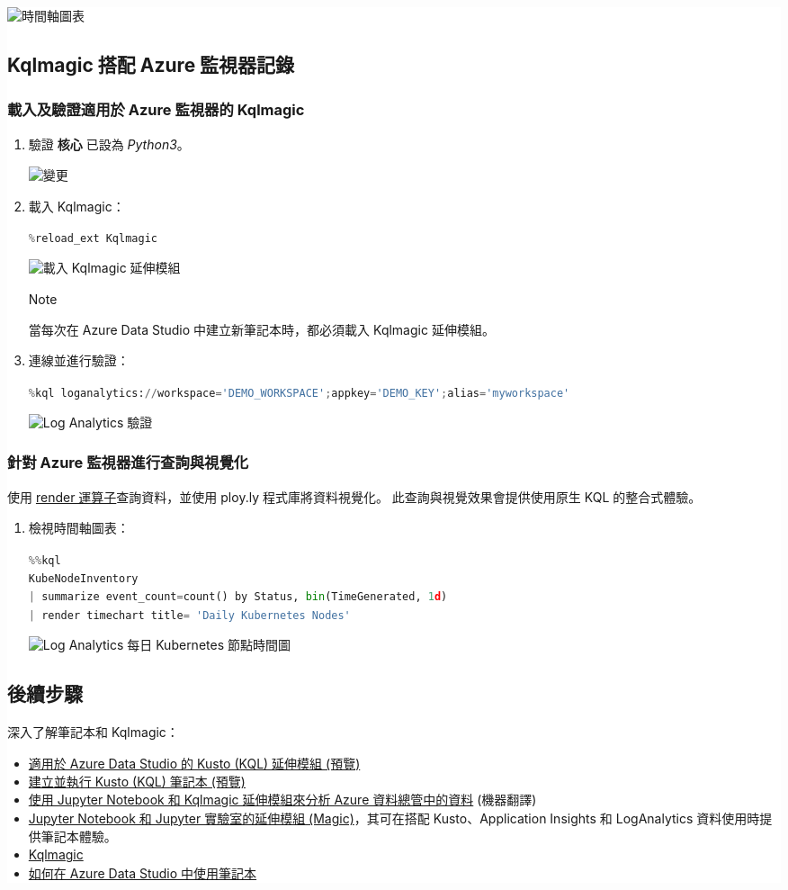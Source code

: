    ![時間軸圖表](media/notebooks-kqlmagic/appin-timechart.png)

## <a name="kqlmagic-with-azure-monitor-logs"></a>Kqlmagic 搭配 Azure 監視器記錄

### <a name="load-and-authenticate-kqlmagic-for-azure-monitor-logs"></a><a name="aml-load-auth"></a> 載入及驗證適用於 Azure 監視器的 Kqlmagic

1. 驗證 **核心** 已設為 *Python3*。

   ![變更](media/notebooks-kqlmagic/change-kernel.png)

2. 載入 Kqlmagic：

   ```python
   %reload_ext Kqlmagic
   ```

   ![載入 Kqlmagic 延伸模組](media/notebooks-kqlmagic/install-load-kql-magic-ext.png)

   > [!Note]
   > 當每次在 Azure Data Studio 中建立新筆記本時，都必須載入 Kqlmagic 延伸模組。

3. 連線並進行驗證：

   ```python
   %kql loganalytics://workspace='DEMO_WORKSPACE';appkey='DEMO_KEY';alias='myworkspace'
   ```

   ![Log Analytics 驗證](media/notebooks-kqlmagic/aml-auth.png)

### <a name="query-and-visualize-for-azure-monitor-logs"></a>針對 Azure 監視器進行查詢與視覺化

使用 [render 運算子](/azure/data-explorer/kusto/query/renderoperator)查詢資料，並使用 ploy.ly 程式庫將資料視覺化。 此查詢與視覺效果會提供使用原生 KQL 的整合式體驗。

1. 檢視時間軸圖表：

   ```python
   %%kql
   KubeNodeInventory
   | summarize event_count=count() by Status, bin(TimeGenerated, 1d)
   | render timechart title= 'Daily Kubernetes Nodes'
   ```

   ![Log Analytics 每日 Kubernetes 節點時間圖](media/notebooks-kqlmagic/aml-timechart-daily-kubernetes-nodes.png)

## <a name="next-steps"></a>後續步驟

深入了解筆記本和 Kqlmagic：

- [適用於 Azure Data Studio 的 Kusto (KQL) 延伸模組 (預覽)](https://docs.microsoft.com/sql/azure-data-studio/extensions/kusto-extension)
- [建立並執行 Kusto (KQL) 筆記本 (預覽)](https://docs.microsoft.com/sql/azure-data-studio/notebooks/notebooks-kusto-kernel)
- [使用 Jupyter Notebook 和 Kqlmagic 延伸模組來分析 Azure 資料總管中的資料](/azure/data-explorer/Kqlmagic) (機器翻譯)
- [Jupyter Notebook 和 Jupyter 實驗室的延伸模組 (Magic)](https://github.com/Microsoft/jupyter-Kqlmagic)，其可在搭配 Kusto、Application Insights 和 LogAnalytics 資料使用時提供筆記本體驗。
- [Kqlmagic](https://pypi.org/project/Kqlmagic/)
- [如何在 Azure Data Studio 中使用筆記本](./notebooks-guidance.md)
